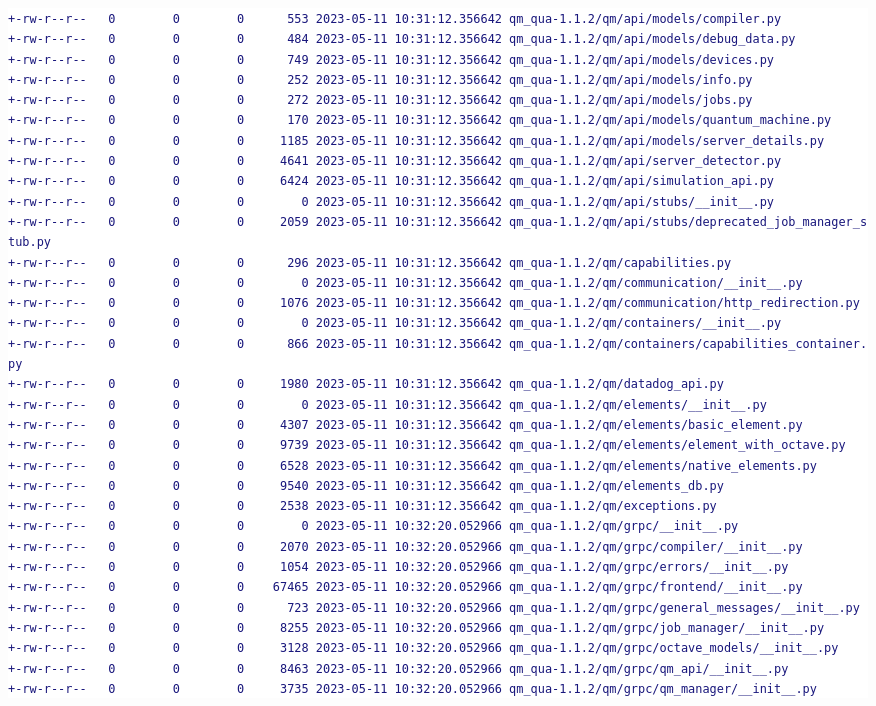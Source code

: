```diff
+-rw-r--r--   0        0        0      553 2023-05-11 10:31:12.356642 qm_qua-1.1.2/qm/api/models/compiler.py
+-rw-r--r--   0        0        0      484 2023-05-11 10:31:12.356642 qm_qua-1.1.2/qm/api/models/debug_data.py
+-rw-r--r--   0        0        0      749 2023-05-11 10:31:12.356642 qm_qua-1.1.2/qm/api/models/devices.py
+-rw-r--r--   0        0        0      252 2023-05-11 10:31:12.356642 qm_qua-1.1.2/qm/api/models/info.py
+-rw-r--r--   0        0        0      272 2023-05-11 10:31:12.356642 qm_qua-1.1.2/qm/api/models/jobs.py
+-rw-r--r--   0        0        0      170 2023-05-11 10:31:12.356642 qm_qua-1.1.2/qm/api/models/quantum_machine.py
+-rw-r--r--   0        0        0     1185 2023-05-11 10:31:12.356642 qm_qua-1.1.2/qm/api/models/server_details.py
+-rw-r--r--   0        0        0     4641 2023-05-11 10:31:12.356642 qm_qua-1.1.2/qm/api/server_detector.py
+-rw-r--r--   0        0        0     6424 2023-05-11 10:31:12.356642 qm_qua-1.1.2/qm/api/simulation_api.py
+-rw-r--r--   0        0        0        0 2023-05-11 10:31:12.356642 qm_qua-1.1.2/qm/api/stubs/__init__.py
+-rw-r--r--   0        0        0     2059 2023-05-11 10:31:12.356642 qm_qua-1.1.2/qm/api/stubs/deprecated_job_manager_stub.py
+-rw-r--r--   0        0        0      296 2023-05-11 10:31:12.356642 qm_qua-1.1.2/qm/capabilities.py
+-rw-r--r--   0        0        0        0 2023-05-11 10:31:12.356642 qm_qua-1.1.2/qm/communication/__init__.py
+-rw-r--r--   0        0        0     1076 2023-05-11 10:31:12.356642 qm_qua-1.1.2/qm/communication/http_redirection.py
+-rw-r--r--   0        0        0        0 2023-05-11 10:31:12.356642 qm_qua-1.1.2/qm/containers/__init__.py
+-rw-r--r--   0        0        0      866 2023-05-11 10:31:12.356642 qm_qua-1.1.2/qm/containers/capabilities_container.py
+-rw-r--r--   0        0        0     1980 2023-05-11 10:31:12.356642 qm_qua-1.1.2/qm/datadog_api.py
+-rw-r--r--   0        0        0        0 2023-05-11 10:31:12.356642 qm_qua-1.1.2/qm/elements/__init__.py
+-rw-r--r--   0        0        0     4307 2023-05-11 10:31:12.356642 qm_qua-1.1.2/qm/elements/basic_element.py
+-rw-r--r--   0        0        0     9739 2023-05-11 10:31:12.356642 qm_qua-1.1.2/qm/elements/element_with_octave.py
+-rw-r--r--   0        0        0     6528 2023-05-11 10:31:12.356642 qm_qua-1.1.2/qm/elements/native_elements.py
+-rw-r--r--   0        0        0     9540 2023-05-11 10:31:12.356642 qm_qua-1.1.2/qm/elements_db.py
+-rw-r--r--   0        0        0     2538 2023-05-11 10:31:12.356642 qm_qua-1.1.2/qm/exceptions.py
+-rw-r--r--   0        0        0        0 2023-05-11 10:32:20.052966 qm_qua-1.1.2/qm/grpc/__init__.py
+-rw-r--r--   0        0        0     2070 2023-05-11 10:32:20.052966 qm_qua-1.1.2/qm/grpc/compiler/__init__.py
+-rw-r--r--   0        0        0     1054 2023-05-11 10:32:20.052966 qm_qua-1.1.2/qm/grpc/errors/__init__.py
+-rw-r--r--   0        0        0    67465 2023-05-11 10:32:20.052966 qm_qua-1.1.2/qm/grpc/frontend/__init__.py
+-rw-r--r--   0        0        0      723 2023-05-11 10:32:20.052966 qm_qua-1.1.2/qm/grpc/general_messages/__init__.py
+-rw-r--r--   0        0        0     8255 2023-05-11 10:32:20.052966 qm_qua-1.1.2/qm/grpc/job_manager/__init__.py
+-rw-r--r--   0        0        0     3128 2023-05-11 10:32:20.052966 qm_qua-1.1.2/qm/grpc/octave_models/__init__.py
+-rw-r--r--   0        0        0     8463 2023-05-11 10:32:20.052966 qm_qua-1.1.2/qm/grpc/qm_api/__init__.py
+-rw-r--r--   0        0        0     3735 2023-05-11 10:32:20.052966 qm_qua-1.1.2/qm/grpc/qm_manager/__init__.py
```